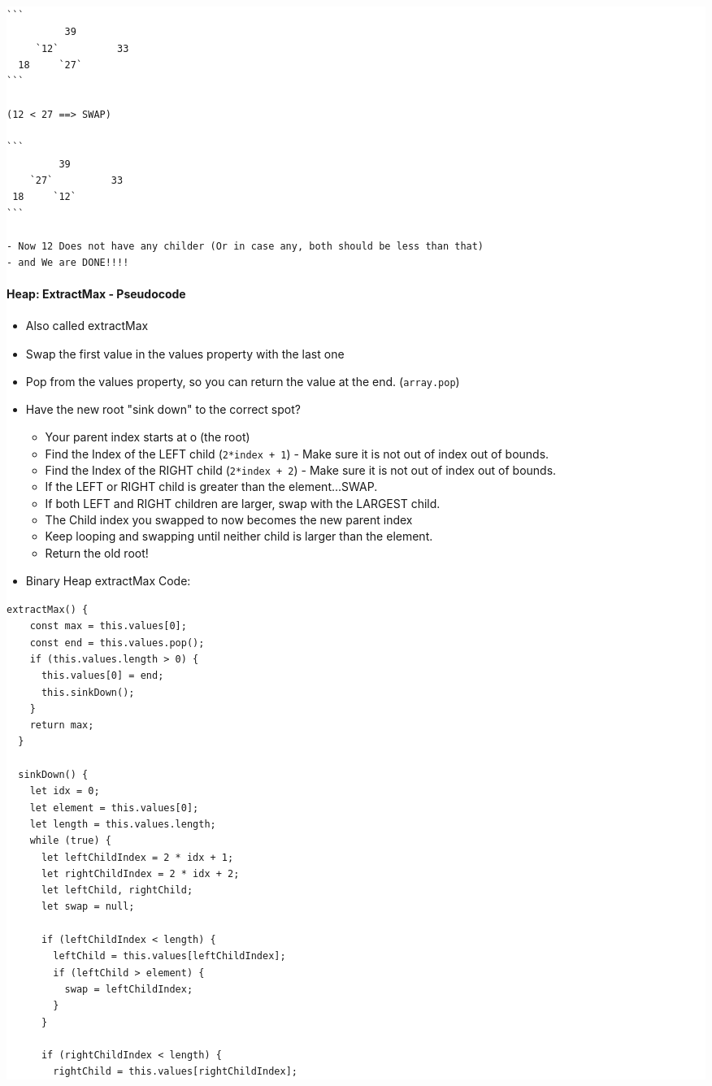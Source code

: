     ```
              39
         `12`          33
      18     `27`
    ```

    (12 < 27 ==> SWAP)

    ```
             39
        `27`          33
     18     `12`
    ```

    - Now 12 Does not have any childer (Or in case any, both should be less than that)
    - and We are DONE!!!!

#### Heap: ExtractMax - Pseudocode

- Also called extractMax
- Swap the first value in the values property with the last one
- Pop from the values property, so you can return the value at the end. (`array.pop`)
- Have the new root "sink down" to the correct spot?

  - Your parent index starts at o (the root)
  - Find the Index of the LEFT child (`2*index + 1`) - Make sure it is not out of index out of bounds.
  - Find the Index of the RIGHT child (`2*index + 2`) - Make sure it is not out of index out of bounds.
  - If the LEFT or RIGHT child is greater than the element...SWAP.
  - If both LEFT and RIGHT children are larger, swap with the LARGEST child.
  - The Child index you swapped to now becomes the new parent index
  - Keep looping and swapping until neither child is larger than the element.
  - Return the old root!

- Binary Heap extractMax Code:

```
extractMax() {
    const max = this.values[0];
    const end = this.values.pop();
    if (this.values.length > 0) {
      this.values[0] = end;
      this.sinkDown();
    }
    return max;
  }

  sinkDown() {
    let idx = 0;
    let element = this.values[0];
    let length = this.values.length;
    while (true) {
      let leftChildIndex = 2 * idx + 1;
      let rightChildIndex = 2 * idx + 2;
      let leftChild, rightChild;
      let swap = null;

      if (leftChildIndex < length) {
        leftChild = this.values[leftChildIndex];
        if (leftChild > element) {
          swap = leftChildIndex;
        }
      }

      if (rightChildIndex < length) {
        rightChild = this.values[rightChildIndex];
```